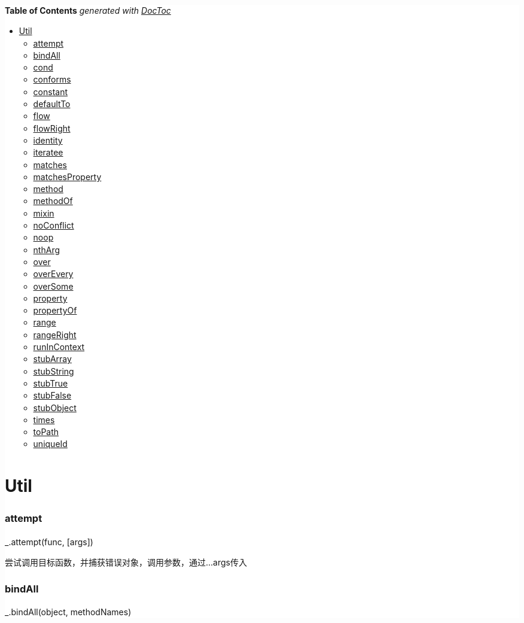 

**Table of Contents**  *generated with [DocToc](https://github.com/thlorenz/doctoc)*

- [Util](#util)
    - [attempt](#attempt)
    - [bindAll](#bindall)
    - [cond](#cond)
    - [conforms](#conforms)
    - [constant](#constant)
    - [defaultTo](#defaultto)
    - [flow](#flow)
    - [flowRight](#flowright)
    - [identity](#identity)
    - [iteratee](#iteratee)
    - [matches](#matches)
    - [matchesProperty](#matchesproperty)
    - [method](#method)
    - [methodOf](#methodof)
    - [mixin](#mixin)
    - [noConflict](#noconflict)
    - [noop](#noop)
    - [nthArg](#ntharg)
    - [over](#over)
    - [overEvery](#overevery)
    - [overSome](#oversome)
    - [property](#property)
    - [propertyOf](#propertyof)
    - [range](#range)
    - [rangeRight](#rangeright)
    - [runInContext](#runincontext)
    - [stubArray](#stubarray)
    - [stubString](#stubstring)
    - [stubTrue](#stubtrue)
    - [stubFalse](#stubfalse)
    - [stubObject](#stubobject)
    - [times](#times)
    - [toPath](#topath)
    - [uniqueId](#uniqueid)



# Util

### attempt

_.attempt(func, [args])

尝试调用目标函数，并捕获错误对象，调用参数，通过...args传入

### bindAll

_.bindAll(object, methodNames)
